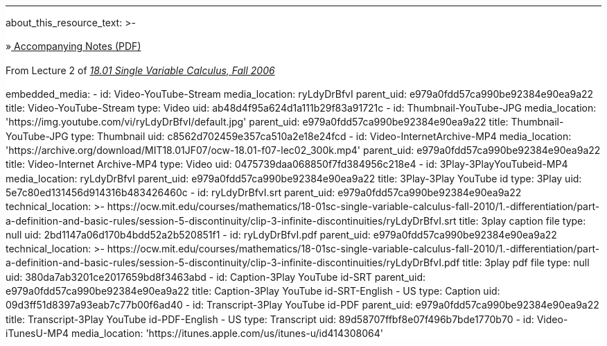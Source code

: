 ---
about_this_resource_text: >-
  <p>&raquo;<a href="./resolveuid/08d1a256abcd86ac1a25dcb1b07a3516"
  target="_blank"> Accompanying Notes (PDF)</a></p> <p
  class="scholar_medsm">From Lecture 2 of <a
  href="http://ocw.mit.edu/courses/mathematics/18-01-single-variable-calculus-fall-2006/video-lectures/"><em>18.01
  Single Variable Calculus, Fall 2006</em></a></p>
embedded_media:
  - id: Video-YouTube-Stream
    media_location: ryLdyDrBfvI
    parent_uid: e979a0fdd57ca990be92384e90ea9a22
    title: Video-YouTube-Stream
    type: Video
    uid: ab48d4f95a624d1a111b29f83a91721c
  - id: Thumbnail-YouTube-JPG
    media_location: 'https://img.youtube.com/vi/ryLdyDrBfvI/default.jpg'
    parent_uid: e979a0fdd57ca990be92384e90ea9a22
    title: Thumbnail-YouTube-JPG
    type: Thumbnail
    uid: c8562d702459e357ca510a2e18e24fcd
  - id: Video-InternetArchive-MP4
    media_location: 'https://archive.org/download/MIT18.01JF07/ocw-18.01-f07-lec02_300k.mp4'
    parent_uid: e979a0fdd57ca990be92384e90ea9a22
    title: Video-Internet Archive-MP4
    type: Video
    uid: 0475739daa068850f7fd384956c218e4
  - id: 3Play-3PlayYouTubeid-MP4
    media_location: ryLdyDrBfvI
    parent_uid: e979a0fdd57ca990be92384e90ea9a22
    title: 3Play-3Play YouTube id
    type: 3Play
    uid: 5e7c80ed131456d914316b483426460c
  - id: ryLdyDrBfvI.srt
    parent_uid: e979a0fdd57ca990be92384e90ea9a22
    technical_location: >-
      https://ocw.mit.edu/courses/mathematics/18-01sc-single-variable-calculus-fall-2010/1.-differentiation/part-a-definition-and-basic-rules/session-5-discontinuity/clip-3-infinite-discontinuities/ryLdyDrBfvI.srt
    title: 3play caption file
    type: null
    uid: 2bd1147a06d170b4bdd52a2b520851f1
  - id: ryLdyDrBfvI.pdf
    parent_uid: e979a0fdd57ca990be92384e90ea9a22
    technical_location: >-
      https://ocw.mit.edu/courses/mathematics/18-01sc-single-variable-calculus-fall-2010/1.-differentiation/part-a-definition-and-basic-rules/session-5-discontinuity/clip-3-infinite-discontinuities/ryLdyDrBfvI.pdf
    title: 3play pdf file
    type: null
    uid: 380da7ab3201ce2017659bd8f3463abd
  - id: Caption-3Play YouTube id-SRT
    parent_uid: e979a0fdd57ca990be92384e90ea9a22
    title: Caption-3Play YouTube id-SRT-English - US
    type: Caption
    uid: 09d3ff51d8397a93eab7c77b00f6ad40
  - id: Transcript-3Play YouTube id-PDF
    parent_uid: e979a0fdd57ca990be92384e90ea9a22
    title: Transcript-3Play YouTube id-PDF-English - US
    type: Transcript
    uid: 89d58707ffbf8e07f496b7bde1770b70
  - id: Video-iTunesU-MP4
    media_location: 'https://itunes.apple.com/us/itunes-u/id414308064'